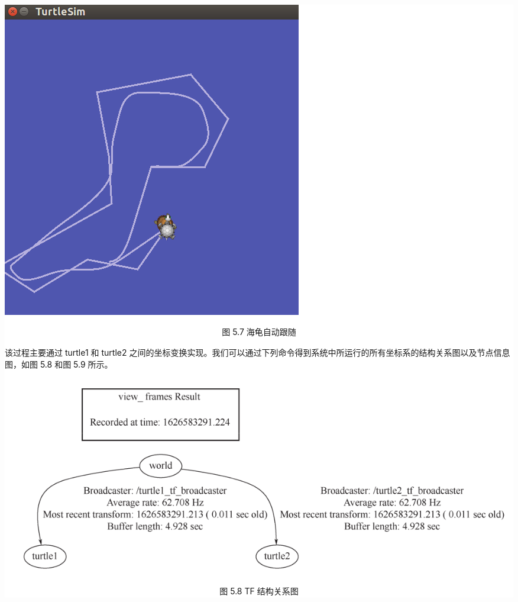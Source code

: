 ![figure_8](./images/figure_8.png)

<center>图 5.7 海龟自动跟随</center>

该过程主要通过 turtle1 和 turtle2 之间的坐标变换实现。我们可以通过下列命令得到系统中所运行的所有坐标系的结构关系图以及节点信息图，如图 5.8 和图 5.9 所示。

![figure_9](./images/figure_9.png)

<center>图 5.8 TF 结构关系图</center>

